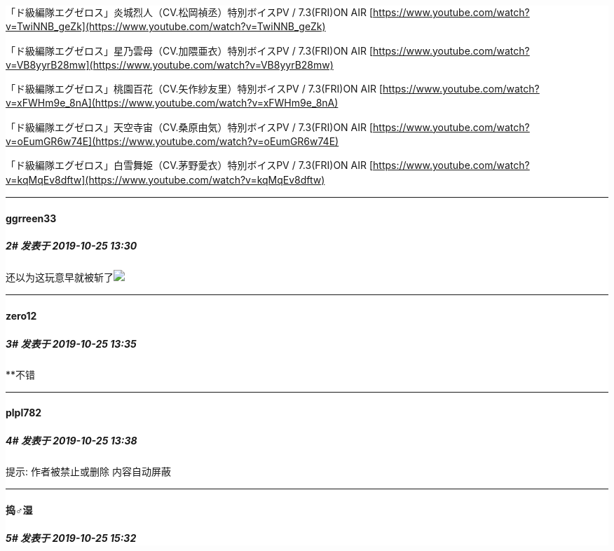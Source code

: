 「ド級編隊エグゼロス」炎城烈人（CV.松岡禎丞）特別ボイスPV / 7.3(FRI)ON AIR
[https://www.youtube.com/watch?v=TwiNNB_geZk](https://www.youtube.com/watch?v=TwiNNB_geZk)

「ド級編隊エグゼロス」星乃雲母（CV.加隈亜衣）特別ボイスPV / 7.3(FRI)ON AIR
[https://www.youtube.com/watch?v=VB8yyrB28mw](https://www.youtube.com/watch?v=VB8yyrB28mw)

「ド級編隊エグゼロス」桃園百花（CV.矢作紗友里）特別ボイスPV / 7.3(FRI)ON AIR
[https://www.youtube.com/watch?v=xFWHm9e_8nA](https://www.youtube.com/watch?v=xFWHm9e_8nA)

「ド級編隊エグゼロス」天空寺宙（CV.桑原由気）特別ボイスPV / 7.3(FRI)ON AIR
[https://www.youtube.com/watch?v=oEumGR6w74E](https://www.youtube.com/watch?v=oEumGR6w74E)

「ド級編隊エグゼロス」白雪舞姫（CV.茅野愛衣）特別ボイスPV / 7.3(FRI)ON AIR
[https://www.youtube.com/watch?v=kqMqEv8dftw](https://www.youtube.com/watch?v=kqMqEv8dftw)







-----

####  ggrreen33  
##### 2#       发表于 2019-10-25 13:30




还以为这玩意早就被斩了<img src="https://static.saraba1st.com/image/smiley/face2017/003.png" referrerpolicy="no-referrer">







-----

####  zero12  
##### 3#       发表于 2019-10-25 13:35




**不错







-----

####  plpl782  
##### 4#       发表于 2019-10-25 13:38

提示: 作者被禁止或删除 内容自动屏蔽



-----

####  捣♂湿  
##### 5#       发表于 2019-10-25 15:32
